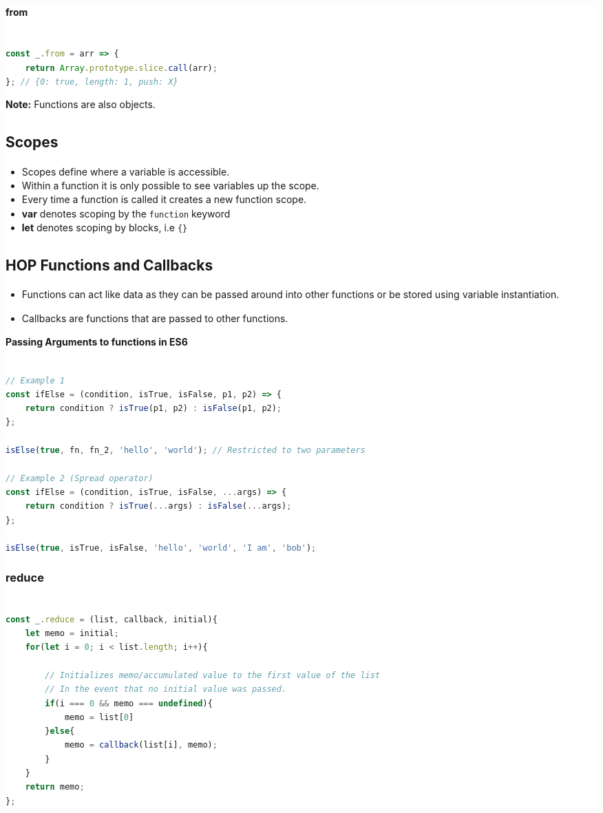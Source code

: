 #### from

```javascript

const _.from = arr => {
    return Array.prototype.slice.call(arr);
}; // {0: true, length: 1, push: X}

```

**Note:** Functions are also objects.

## Scopes

- Scopes define where a variable is accessible.
- Within a function it is only possible to see variables up the scope.
- Every time a function is called it creates a new function scope.
- **var** denotes scoping by the `function` keyword
- **let** denotes scoping by blocks, i.e `{}`

## HOP Functions and Callbacks

- Functions can act like data as they can be passed around into other functions
or be stored using variable instantiation.

- Callbacks are functions that are passed to other functions.

**Passing Arguments to functions in ES6**

```javascript

// Example 1
const ifElse = (condition, isTrue, isFalse, p1, p2) => {
    return condition ? isTrue(p1, p2) : isFalse(p1, p2);
};

isElse(true, fn, fn_2, 'hello', 'world'); // Restricted to two parameters

// Example 2 (Spread operator)
const ifElse = (condition, isTrue, isFalse, ...args) => {
    return condition ? isTrue(...args) : isFalse(...args);
};

isElse(true, isTrue, isFalse, 'hello', 'world', 'I am', 'bob');

```

### reduce

```javascript

const _.reduce = (list, callback, initial){
    let memo = initial;
    for(let i = 0; i < list.length; i++){

        // Initializes memo/accumulated value to the first value of the list
        // In the event that no initial value was passed.
        if(i === 0 && memo === undefined){
            memo = list[0]
        }else{
            memo = callback(list[i], memo);
        }
    }
    return memo;
};

```